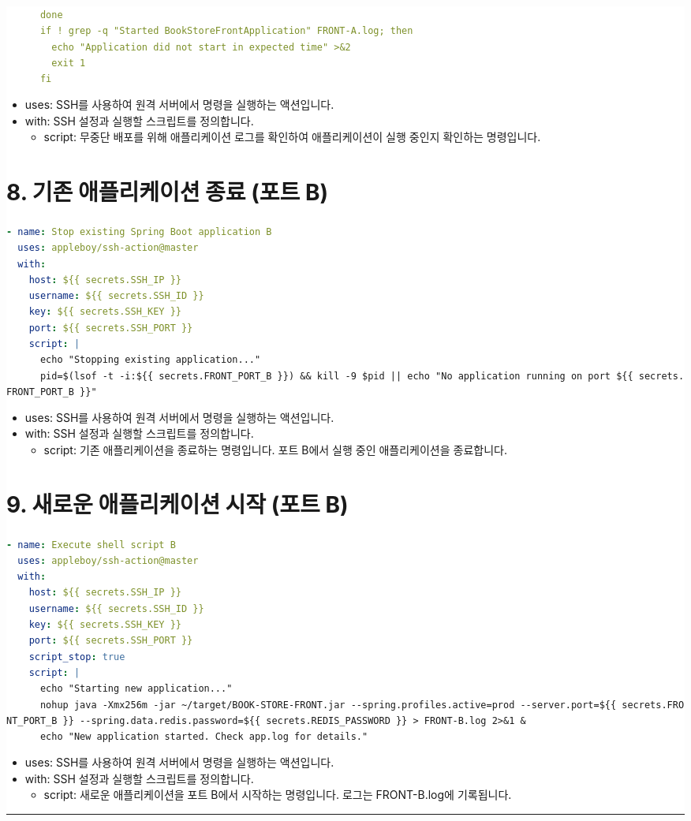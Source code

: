 ```yaml
      done
      if ! grep -q "Started BookStoreFrontApplication" FRONT-A.log; then
        echo "Application did not start in expected time" >&2
        exit 1
      fi
```
- uses: SSH를 사용하여 원격 서버에서 명령을 실행하는 액션입니다.
- with: SSH 설정과 실행할 스크립트를 정의합니다.
  - script: 무중단 배포를 위해 애플리케이션 로그를 확인하여 애플리케이션이 실행 중인지 확인하는 명령입니다.

# 8. 기존 애플리케이션 종료 (포트 B)

```yaml
- name: Stop existing Spring Boot application B
  uses: appleboy/ssh-action@master
  with:
    host: ${{ secrets.SSH_IP }}
    username: ${{ secrets.SSH_ID }}
    key: ${{ secrets.SSH_KEY }}
    port: ${{ secrets.SSH_PORT }}
    script: |
      echo "Stopping existing application..."
      pid=$(lsof -t -i:${{ secrets.FRONT_PORT_B }}) && kill -9 $pid || echo "No application running on port ${{ secrets.FRONT_PORT_B }}"
```
- uses: SSH를 사용하여 원격 서버에서 명령을 실행하는 액션입니다.
- with: SSH 설정과 실행할 스크립트를 정의합니다.
  - script: 기존 애플리케이션을 종료하는 명령입니다. 포트 B에서 실행 중인 애플리케이션을 종료합니다.

# 9. 새로운 애플리케이션 시작 (포트 B)

```yaml
- name: Execute shell script B
  uses: appleboy/ssh-action@master
  with:
    host: ${{ secrets.SSH_IP }}
    username: ${{ secrets.SSH_ID }}
    key: ${{ secrets.SSH_KEY }}
    port: ${{ secrets.SSH_PORT }}
    script_stop: true
    script: |
      echo "Starting new application..."
      nohup java -Xmx256m -jar ~/target/BOOK-STORE-FRONT.jar --spring.profiles.active=prod --server.port=${{ secrets.FRONT_PORT_B }} --spring.data.redis.password=${{ secrets.REDIS_PASSWORD }} > FRONT-B.log 2>&1 &
      echo "New application started. Check app.log for details."
```
- uses: SSH를 사용하여 원격 서버에서 명령을 실행하는 액션입니다.
- with: SSH 설정과 실행할 스크립트를 정의합니다.
   - script: 새로운 애플리케이션을 포트 B에서 시작하는 명령입니다. 로그는 FRONT-B.log에 기록됩니다.

---